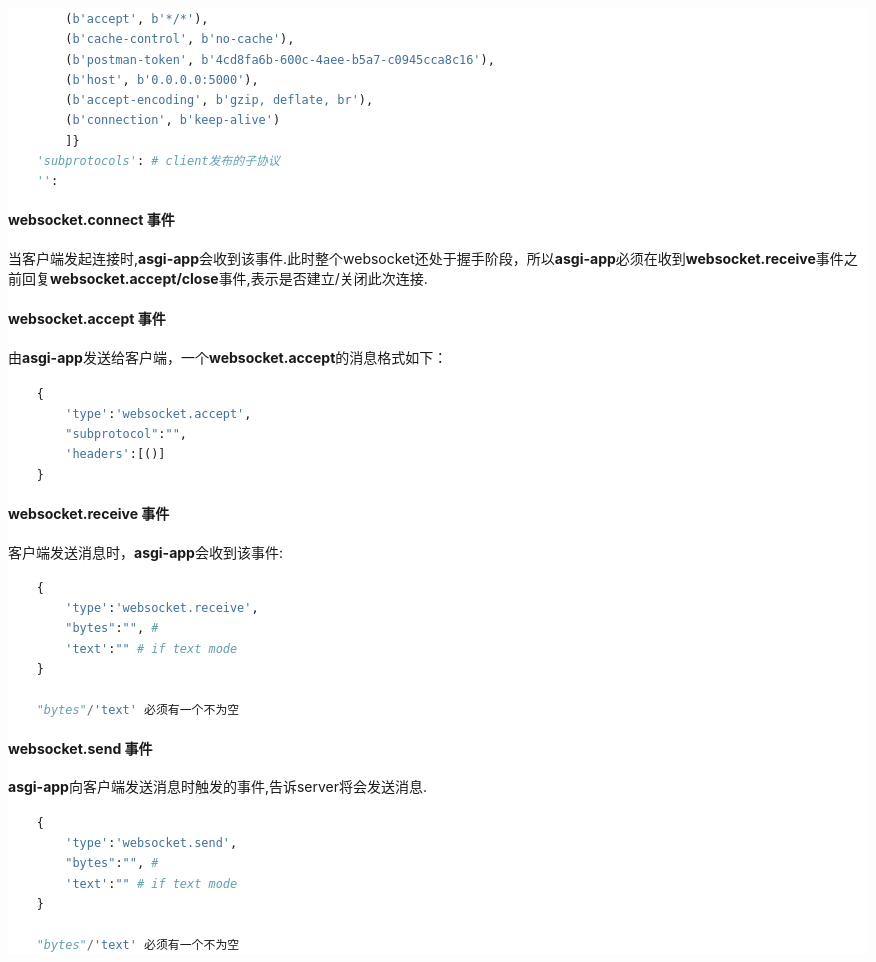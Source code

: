 ```python
        (b'accept', b'*/*'), 
        (b'cache-control', b'no-cache'), 
        (b'postman-token', b'4cd8fa6b-600c-4aee-b5a7-c0945cca8c16'), 
        (b'host', b'0.0.0.0:5000'), 
        (b'accept-encoding', b'gzip, deflate, br'), 
        (b'connection', b'keep-alive')
        ]}
    'subprotocols': # client发布的子协议
    '':


```


#### websocket.connect 事件
当客户端发起连接时,**asgi-app**会收到该事件.此时整个websocket还处于握手阶段，所以**asgi-app**必须在收到**websocket.receive**事件之前回复**websocket.accept/close**事件,表示是否建立/关闭此次连接.

#### websocket.accept 事件
由**asgi-app**发送给客户端，一个**websocket.accept**的消息格式如下：    

```python   
    {
        'type':'websocket.accept',
        "subprotocol":"",
        'headers':[()]
    }

```

#### websocket.receive  事件
客户端发送消息时，**asgi-app**会收到该事件:

```python   
    {
        'type':'websocket.receive',
        "bytes":"", #
        'text':"" # if text mode
    }

    "bytes"/'text' 必须有一个不为空

```

#### websocket.send  事件
**asgi-app**向客户端发送消息时触发的事件,告诉server将会发送消息.
```python   
    {
        'type':'websocket.send',
        "bytes":"", #
        'text':"" # if text mode
    }

    "bytes"/'text' 必须有一个不为空

```
